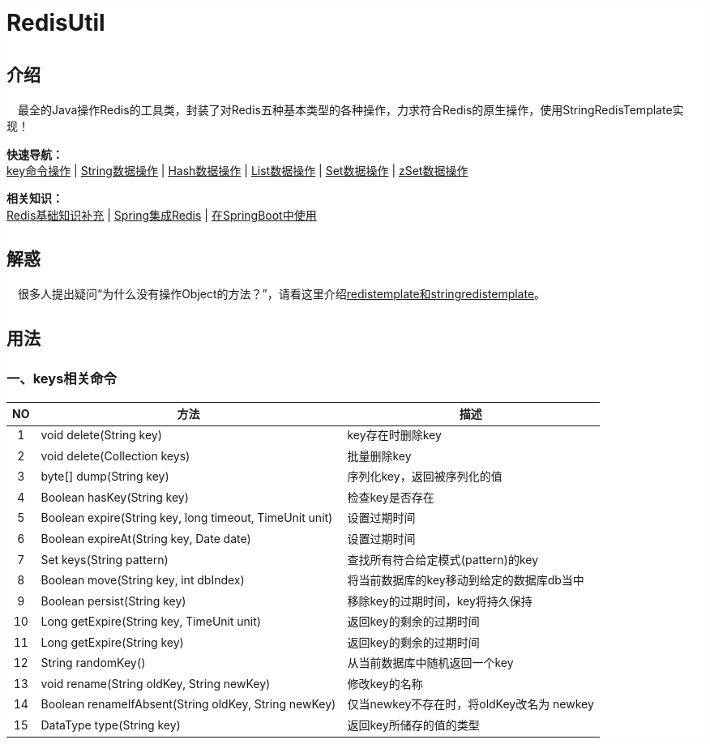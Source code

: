# RedisUtil

## 介绍
&emsp;最全的Java操作Redis的工具类，封装了对Redis五种基本类型的各种操作，力求符合Redis的原生操作，使用StringRedisTemplate实现！

**快速导航：**<br>
[key命令操作](#一keys相关命令) | 
[String数据操作](#二string数据类型操作) | 
[Hash数据操作](#三hash相关的操作) | 
[List数据操作](#四list相关的操作) | 
[Set数据操作](#五set相关的操作) | 
[zSet数据操作](#六zset数据类型操作)

**相关知识：**<br>
[Redis基础知识补充](#知识补充) | 
[Spring集成Redis](#三redis与spring的集成) | 
[在SpringBoot中使用](#四SpringBoot中如何使用)


## 解惑
&emsp;很多人提出疑问“为什么没有操作Object的方法？”，请看这里介绍[redistemplate和stringredistemplate](#二redistemplate和stringredistemplate)。 


## 用法
### 一、keys相关命令

|  NO  | 方法                                       | 描述                             |
| :--: | ---------------------------------------- | ------------------------------ |
|  1   | void delete(String key)                  | key存在时删除key                    |
|  2   | void delete(Collection keys)             | 批量删除key                        |
|  3   | byte[] dump(String key)                  | 序列化key，返回被序列化的值                |
|  4   | Boolean hasKey(String key)               | 检查key是否存在                      |
|  5   | Boolean expire(String key, long timeout, TimeUnit unit) | 设置过期时间                         |
|  6   | Boolean expireAt(String key, Date date)  | 设置过期时间                         |
|  7   | Set<String> keys(String pattern)         | 查找所有符合给定模式(pattern)的key        |
|  8   | Boolean move(String key, int dbIndex)    | 将当前数据库的key移动到给定的数据库db当中        |
|  9   | Boolean persist(String key)              | 移除key的过期时间，key将持久保持            |
|  10  | Long getExpire(String key, TimeUnit unit) | 返回key的剩余的过期时间                  |
|  11  | Long getExpire(String key)               | 返回key的剩余的过期时间                  |
|  12  | String randomKey()                       | 从当前数据库中随机返回一个key               |
|  13  | void rename(String oldKey, String newKey) | 修改key的名称                       |
|  14  | Boolean renameIfAbsent(String oldKey, String newKey) | 仅当newkey不存在时，将oldKey改名为 newkey |
|  15  | DataType type(String key)                | 返回key所储存的值的类型                  |
